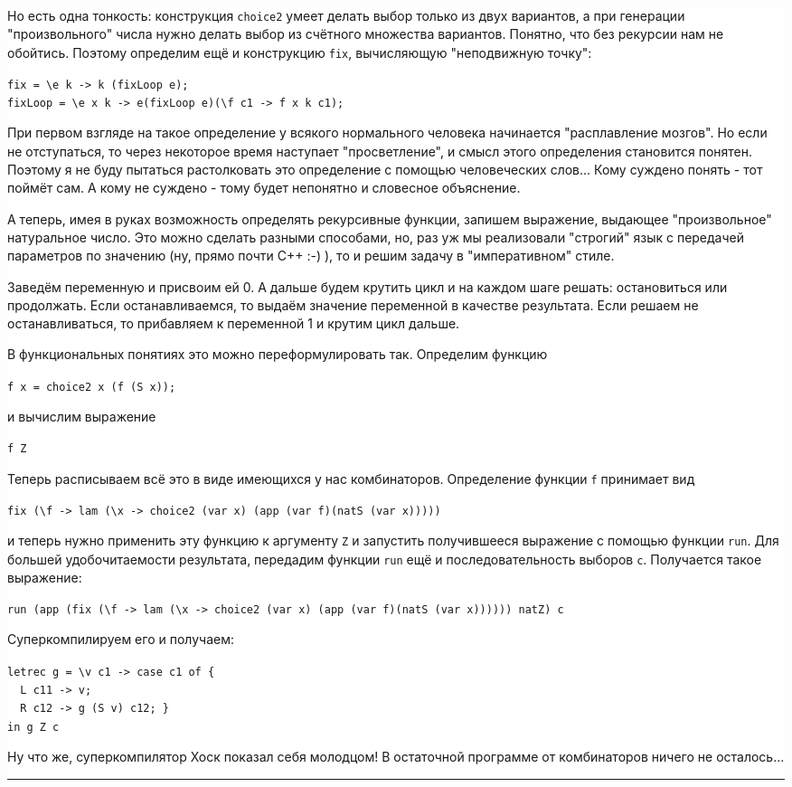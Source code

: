 Но есть одна тонкость: конструкция `choice2` умеет делать выбор только из
двух вариантов, а при генерации "произвольного" числа нужно делать
выбор из счётного множества вариантов. Понятно, что без рекурсии нам не
обойтись. Поэтому определим ещё и конструкцию `fix`, вычисляющую
"неподвижную точку":

    fix = \e k -> k (fixLoop e);
    fixLoop = \e x k -> e(fixLoop e)(\f c1 -> f x k c1);

При первом взгляде на такое определение у всякого нормального человека
начинается "расплавление мозгов". Но если не отступаться, то через
некоторое время наступает "просветление", и смысл этого определения
становится понятен. Поэтому я не буду пытаться растолковать это
определение с помощью человеческих слов... Кому суждено понять - тот
поймёт сам. А кому не суждено - тому будет непонятно и словесное объяснение.

А теперь, имея в руках возможность определять рекурсивные функции,
запишем выражение, выдающее "произвольное" натуральное число. Это можно
сделать разными способами, но, раз уж мы реализовали "строгий" язык с
передачей параметров по значению (ну, прямо почти C++ :-) ), то и решим
задачу в "императивном" стиле.

Заведём переменную и присвоим ей 0. А дальше будем крутить цикл и на
каждом шаге решать: остановиться или продолжать. Если останавливаемся,
то выдаём значение переменной в качестве результата. Если решаем не
останавливаться, то прибавляем к переменной 1 и крутим цикл дальше.

В функциональных понятиях это можно переформулировать так. Определим функцию

    f x = choice2 x (f (S x));

и вычислим выражение

    f Z

Теперь расписываем всё это в виде имеющихся у нас комбинаторов.
Определение функции `f` принимает вид

    fix (\f -> lam (\x -> choice2 (var x) (app (var f)(natS (var x)))))

и теперь нужно применить эту функцию к аргументу `Z` и запустить
получившееся выражение с помощью функции `run`. Для большей
удобочитаемости результата, передадим функции `run` ещё и
последовательность выборов `c`. Получается такое выражение:

    run (app (fix (\f -> lam (\x -> choice2 (var x) (app (var f)(natS (var x)))))) natZ) c

Суперкомпилируем его и получаем:

    letrec g = \v c1 -> case c1 of {
      L c11 -> v;
      R c12 -> g (S v) c12; }
    in g Z c

Ну что же, суперкомпилятор Хоск показал себя молодцом! В остаточной
программе от комбинаторов ничего не осталось...

---
